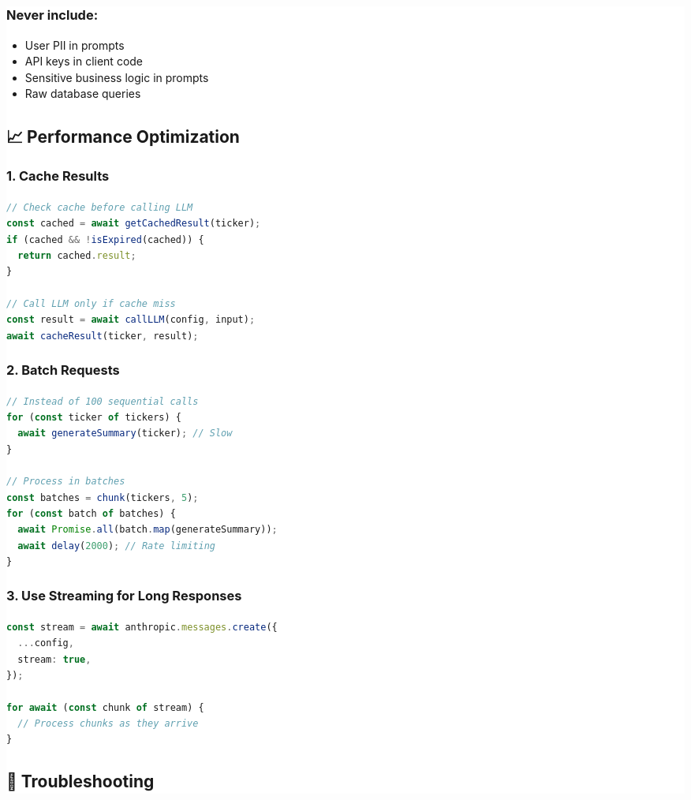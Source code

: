 ### Never include:
- User PII in prompts
- API keys in client code
- Sensitive business logic in prompts
- Raw database queries

## 📈 Performance Optimization

### 1. Cache Results
```typescript
// Check cache before calling LLM
const cached = await getCachedResult(ticker);
if (cached && !isExpired(cached)) {
  return cached.result;
}

// Call LLM only if cache miss
const result = await callLLM(config, input);
await cacheResult(ticker, result);
```

### 2. Batch Requests
```typescript
// Instead of 100 sequential calls
for (const ticker of tickers) {
  await generateSummary(ticker); // Slow
}

// Process in batches
const batches = chunk(tickers, 5);
for (const batch of batches) {
  await Promise.all(batch.map(generateSummary));
  await delay(2000); // Rate limiting
}
```

### 3. Use Streaming for Long Responses
```typescript
const stream = await anthropic.messages.create({
  ...config,
  stream: true,
});

for await (const chunk of stream) {
  // Process chunks as they arrive
}
```

## 🐛 Troubleshooting
